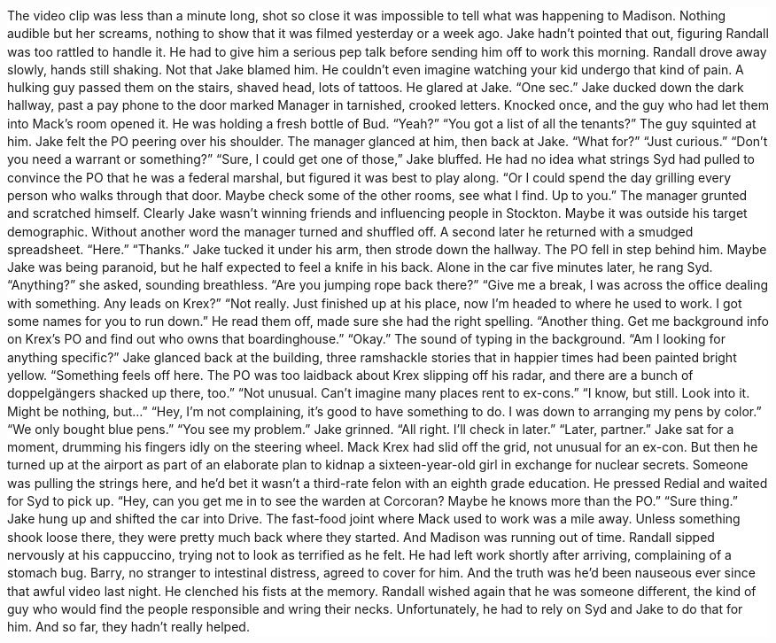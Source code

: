 The video clip was less than a minute long, shot so close it was impossible to tell what was happening to Madison. Nothing audible but her screams, nothing to show that it was filmed yesterday or a week ago. Jake hadn’t pointed that out, figuring Randall was too rattled to handle it. He had to give him a serious pep talk before sending him off to work this morning. Randall drove away slowly, hands still shaking. Not that Jake blamed him. He couldn’t even imagine watching your kid undergo that kind of pain.
A hulking guy passed them on the stairs, shaved head, lots of tattoos. He glared at Jake.
“One sec.” Jake ducked down the dark hallway, past a pay phone to the door marked Manager in tarnished, crooked letters. Knocked once, and the guy who had let them into Mack’s room opened it. He was holding a fresh bottle of Bud.
“Yeah?”
“You got a list of all the tenants?”
The guy squinted at him. Jake felt the PO peering over his shoulder. The manager glanced at him, then back at Jake. “What for?”
“Just curious.”
“Don’t you need a warrant or something?”
“Sure, I could get one of those,” Jake bluffed. He had no idea what strings Syd had pulled to convince the PO that he was a federal marshal, but figured it was best to play along. “Or I could spend the day grilling every person who walks through that door. Maybe check some of the other rooms, see what I find. Up to you.”
The manager grunted and scratched himself. Clearly Jake wasn’t winning friends and influencing people in Stockton. Maybe it was outside his target demographic. Without another word the manager turned and shuffled off. A second later he returned with a smudged spreadsheet. “Here.”
“Thanks.” Jake tucked it under his arm, then strode down the hallway. The PO fell in step behind him. Maybe Jake was being paranoid, but he half expected to feel a knife in his back.
Alone in the car five minutes later, he rang Syd.
“Anything?” she asked, sounding breathless.
“Are you jumping rope back there?”
“Give me a break, I was across the office dealing with something. Any leads on Krex?”
“Not really. Just finished up at his place, now I’m headed to where he used to work. I got some names for you to run down.” He read them off, made sure she had the right spelling. “Another thing. Get me background info on Krex’s PO and find out who owns that boardinghouse.”
“Okay.” The sound of typing in the background. “Am I looking for anything specific?”
Jake glanced back at the building, three ramshackle stories that in happier times had been painted bright yellow. “Something feels off here. The PO was too laidback about Krex slipping off his radar, and there are a bunch of doppelgängers shacked up there, too.”
“Not unusual. Can’t imagine many places rent to ex-cons.”
“I know, but still. Look into it. Might be nothing, but…”
“Hey, I’m not complaining, it’s good to have something to do. I was down to arranging my pens by color.”
“We only bought blue pens.”
“You see my problem.”
Jake grinned. “All right. I’ll check in later.”
“Later, partner.”
Jake sat for a moment, drumming his fingers idly on the steering wheel. Mack Krex had slid off the grid, not unusual for an ex-con. But then he turned up at the airport as part of an elaborate plan to kidnap a sixteen-year-old girl in exchange for nuclear secrets. Someone was pulling the strings here, and he’d bet it wasn’t a third-rate felon with an eighth grade education. He pressed Redial and waited for Syd to pick up. “Hey, can you get me in to see the warden at Corcoran? Maybe he knows more than the PO.”
“Sure thing.”
Jake hung up and shifted the car into Drive. The fast-food joint where Mack used to work was a mile away. Unless something shook loose there, they were pretty much back where they started. And Madison was running out of time.
Randall sipped nervously at his cappuccino, trying not to look as terrified as he felt. He had left work shortly after arriving, complaining of a stomach bug. Barry, no stranger to intestinal distress, agreed to cover for him. And the truth was he’d been nauseous ever since that awful video last night. He clenched his fists at the memory. Randall wished again that he was someone different, the kind of guy who would find the people responsible and wring their necks. Unfortunately, he had to rely on Syd and Jake to do that for him. And so far, they hadn’t really helped.